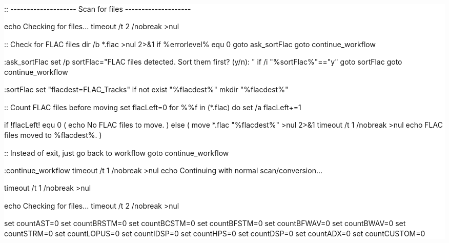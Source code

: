 :: -------------------- Scan for files --------------------

echo Checking for files...
timeout /t 2 /nobreak >nul

:: Check for FLAC files
dir /b *.flac >nul 2>&1
if %errorlevel% equ 0 goto ask_sortFlac
goto continue_workflow

:ask_sortFlac
set /p sortFlac="FLAC files detected. Sort them first? (y/n): "
if /i "%sortFlac%"=="y" goto sortFlac
goto continue_workflow

:sortFlac
set "flacdest=FLAC_Tracks"
if not exist "%flacdest%" mkdir "%flacdest%"

:: Count FLAC files before moving
set flacLeft=0
for %%f in (*.flac) do set /a flacLeft+=1

if !flacLeft! equ 0 (
    echo No FLAC files to move.
) else (
    move *.flac "%flacdest%" >nul 2>&1
    timeout /t 1 /nobreak >nul
    echo FLAC files moved to %flacdest%.
)

:: Instead of exit, just go back to workflow
goto continue_workflow

:continue_workflow
timeout /t 1 /nobreak >nul
echo Continuing with normal scan/conversion...

timeout /t 1 /nobreak >nul

echo Checking for files...
timeout /t 2 /nobreak >nul

set countAST=0
set countBRSTM=0
set countBCSTM=0
set countBFSTM=0
set countBFWAV=0
set countBWAV=0
set countSTRM=0
set countLOPUS=0
set countIDSP=0
set countHPS=0
set countDSP=0
set countADX=0
set countCUSTOM=0
